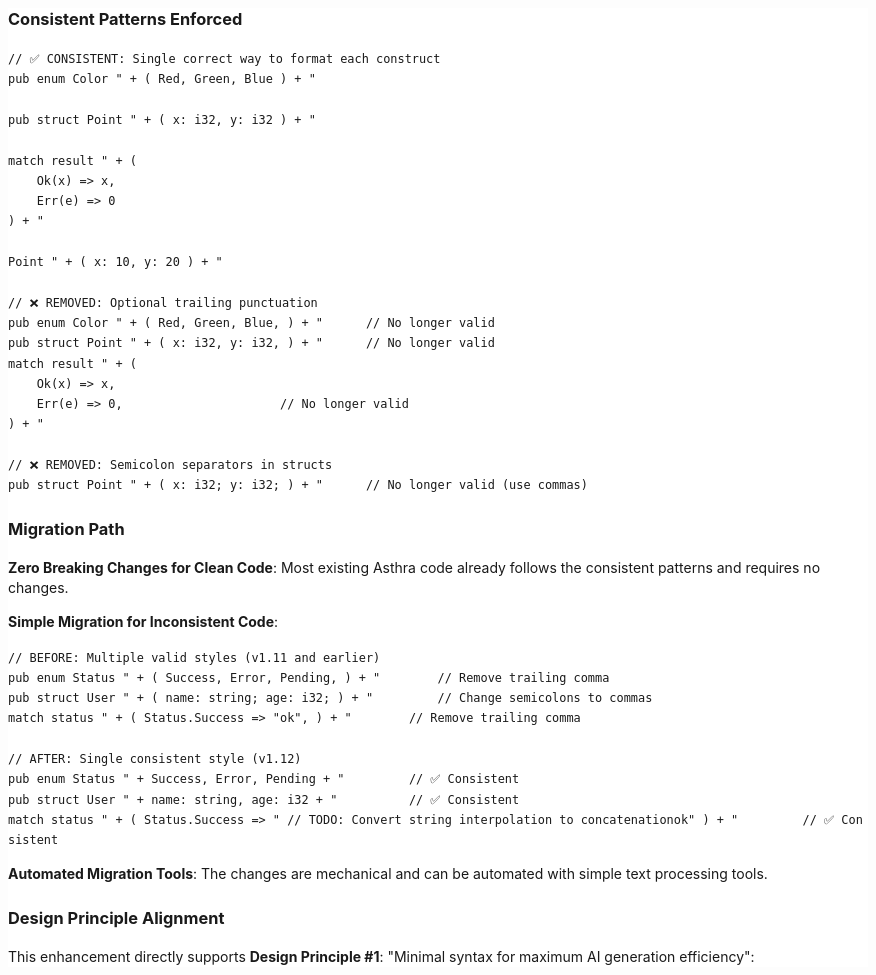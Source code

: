 ### Consistent Patterns Enforced

```asthra
// ✅ CONSISTENT: Single correct way to format each construct
pub enum Color " + ( Red, Green, Blue ) + "

pub struct Point " + ( x: i32, y: i32 ) + "

match result " + (
    Ok(x) => x,
    Err(e) => 0
) + "

Point " + ( x: 10, y: 20 ) + "

// ❌ REMOVED: Optional trailing punctuation
pub enum Color " + ( Red, Green, Blue, ) + "      // No longer valid
pub struct Point " + ( x: i32, y: i32, ) + "      // No longer valid  
match result " + (
    Ok(x) => x,
    Err(e) => 0,                      // No longer valid
) + "

// ❌ REMOVED: Semicolon separators in structs
pub struct Point " + ( x: i32; y: i32; ) + "      // No longer valid (use commas)
```

### Migration Path

**Zero Breaking Changes for Clean Code**: Most existing Asthra code already follows the consistent patterns and requires no changes.

**Simple Migration for Inconsistent Code**:
```asthra
// BEFORE: Multiple valid styles (v1.11 and earlier)
pub enum Status " + ( Success, Error, Pending, ) + "        // Remove trailing comma
pub struct User " + ( name: string; age: i32; ) + "         // Change semicolons to commas
match status " + ( Status.Success => "ok", ) + "        // Remove trailing comma

// AFTER: Single consistent style (v1.12)
pub enum Status " + Success, Error, Pending + "         // ✅ Consistent
pub struct User " + name: string, age: i32 + "          // ✅ Consistent  
match status " + ( Status.Success => " // TODO: Convert string interpolation to concatenationok" ) + "         // ✅ Consistent
```

**Automated Migration Tools**: The changes are mechanical and can be automated with simple text processing tools.

### Design Principle Alignment

This enhancement directly supports **Design Principle #1**: "Minimal syntax for maximum AI generation efficiency":
